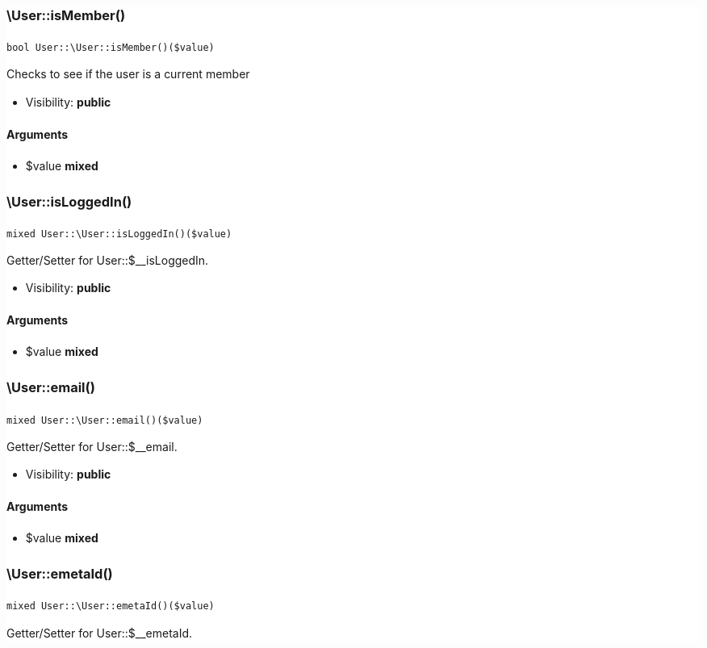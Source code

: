 

### \User::isMember()

```
bool User::\User::isMember()($value)
```

Checks to see if the user is a current member



* Visibility: **public**

#### Arguments

* $value **mixed**



### \User::isLoggedIn()

```
mixed User::\User::isLoggedIn()($value)
```

Getter/Setter for User::$__isLoggedIn.



* Visibility: **public**

#### Arguments

* $value **mixed**



### \User::email()

```
mixed User::\User::email()($value)
```

Getter/Setter for User::$__email.



* Visibility: **public**

#### Arguments

* $value **mixed**



### \User::emetaId()

```
mixed User::\User::emetaId()($value)
```

Getter/Setter for User::$__emetaId.
